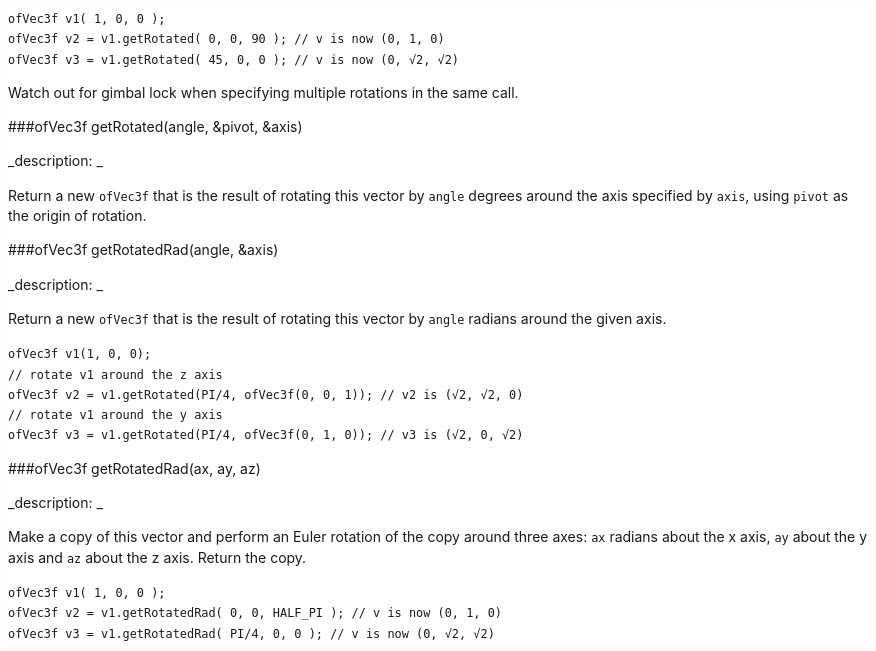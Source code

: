 ~~~~~{.cpp}
ofVec3f v1( 1, 0, 0 );
ofVec3f v2 = v1.getRotated( 0, 0, 90 ); // v is now (0, 1, 0)
ofVec3f v3 = v1.getRotated( 45, 0, 0 ); // v is now (0, √2, √2)
~~~~~

Watch out for gimbal lock when specifying multiple rotations in the same call.









###ofVec3f getRotated(angle, &pivot, &axis)



_description: _


Return a new `ofVec3f` that is the result of rotating this vector by `angle` degrees around the axis specified by `axis`, using `pivot` as the origin of rotation.









###ofVec3f getRotatedRad(angle, &axis)



_description: _


Return a new `ofVec3f` that is the result of rotating this vector by `angle` radians around the given axis.

~~~~{.cpp}
ofVec3f v1(1, 0, 0);
// rotate v1 around the z axis
ofVec3f v2 = v1.getRotated(PI/4, ofVec3f(0, 0, 1)); // v2 is (√2, √2, 0)
// rotate v1 around the y axis
ofVec3f v3 = v1.getRotated(PI/4, ofVec3f(0, 1, 0)); // v3 is (√2, 0, √2)
~~~~









###ofVec3f getRotatedRad(ax, ay, az)



_description: _


Make a copy of this vector and perform an Euler rotation of the copy around three axes: `ax` radians about the x axis, `ay` about the y axis and `az` about the z axis. Return the copy.

~~~~~{.cpp}
ofVec3f v1( 1, 0, 0 );
ofVec3f v2 = v1.getRotatedRad( 0, 0, HALF_PI ); // v is now (0, 1, 0)
ofVec3f v3 = v1.getRotatedRad( PI/4, 0, 0 ); // v is now (0, √2, √2)
~~~~~
